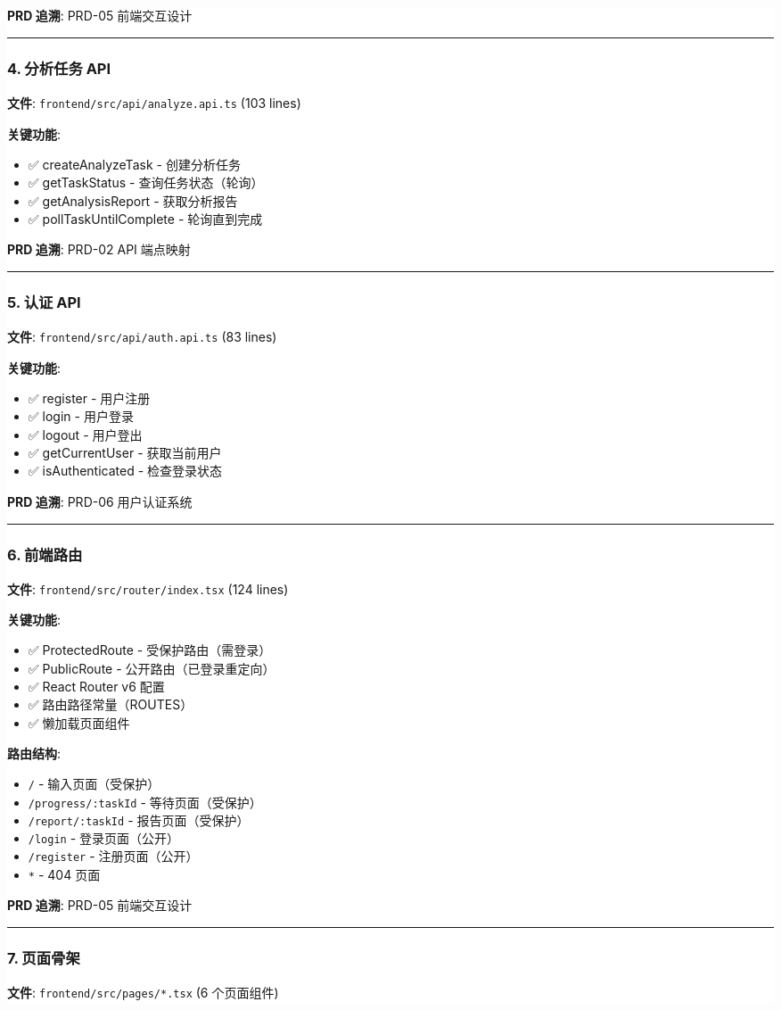 **PRD 追溯**: PRD-05 前端交互设计

---

### 4. 分析任务 API
**文件**: `frontend/src/api/analyze.api.ts` (103 lines)

**关键功能**:
- ✅ createAnalyzeTask - 创建分析任务
- ✅ getTaskStatus - 查询任务状态（轮询）
- ✅ getAnalysisReport - 获取分析报告
- ✅ pollTaskUntilComplete - 轮询直到完成

**PRD 追溯**: PRD-02 API 端点映射

---

### 5. 认证 API
**文件**: `frontend/src/api/auth.api.ts` (83 lines)

**关键功能**:
- ✅ register - 用户注册
- ✅ login - 用户登录
- ✅ logout - 用户登出
- ✅ getCurrentUser - 获取当前用户
- ✅ isAuthenticated - 检查登录状态

**PRD 追溯**: PRD-06 用户认证系统

---

### 6. 前端路由
**文件**: `frontend/src/router/index.tsx` (124 lines)

**关键功能**:
- ✅ ProtectedRoute - 受保护路由（需登录）
- ✅ PublicRoute - 公开路由（已登录重定向）
- ✅ React Router v6 配置
- ✅ 路由路径常量（ROUTES）
- ✅ 懒加载页面组件

**路由结构**:
- `/` - 输入页面（受保护）
- `/progress/:taskId` - 等待页面（受保护）
- `/report/:taskId` - 报告页面（受保护）
- `/login` - 登录页面（公开）
- `/register` - 注册页面（公开）
- `*` - 404 页面

**PRD 追溯**: PRD-05 前端交互设计

---

### 7. 页面骨架
**文件**: `frontend/src/pages/*.tsx` (6 个页面组件)
